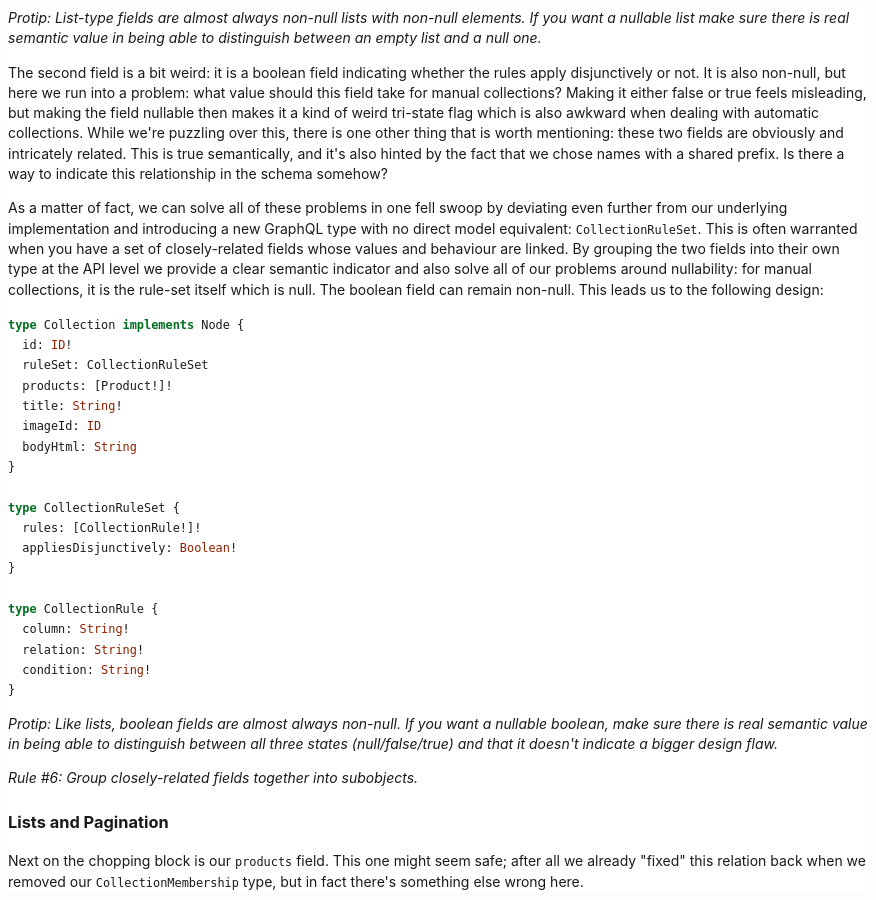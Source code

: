 _Protip: List-type fields are almost always non-null lists with non-null elements. If you want a nullable list make sure there is real semantic value in being able to distinguish between an empty list and a null one._

The second field is a bit weird: it is a boolean field indicating whether the rules apply disjunctively or not. It is also non-null, but here we run into a problem: what value should this field take for manual collections? Making it either false or true feels misleading, but making the field nullable then makes it a kind of weird tri-state flag which is also awkward when dealing with automatic collections. While we're puzzling over this, there is one other thing that is worth mentioning: these two fields are obviously and intricately related. This is true semantically, and it's also hinted by the fact that we chose names with a shared prefix. Is there a way to indicate this relationship in the schema somehow?

As a matter of fact, we can solve all of these problems in one fell swoop by deviating even further from our underlying implementation and introducing a new GraphQL type with no direct model equivalent: `CollectionRuleSet`. This is often warranted when you have a set of closely-related fields whose values and behaviour are linked. By grouping the two fields into their own type at the API level we provide a clear semantic indicator and also solve all of our problems around nullability: for manual collections, it is the rule-set itself which is null. The boolean field can remain non-null. This leads us to the following design:

```graphql
type Collection implements Node {
  id: ID!
  ruleSet: CollectionRuleSet
  products: [Product!]!
  title: String!
  imageId: ID
  bodyHtml: String
}

type CollectionRuleSet {
  rules: [CollectionRule!]!
  appliesDisjunctively: Boolean!
}

type CollectionRule {
  column: String!
  relation: String!
  condition: String!
}
```

_Protip: Like lists, boolean fields are almost always non-null. If you want a nullable boolean, make sure there is real semantic value in being able to distinguish between all three states (null/false/true) and that it doesn't indicate a bigger design flaw._

_Rule #6: Group closely-related fields together into subobjects._

### Lists and Pagination

Next on the chopping block is our `products` field. This one might seem safe; after all we already "fixed" this relation back when we removed our `CollectionMembership` type, but in fact there's something else wrong here.
